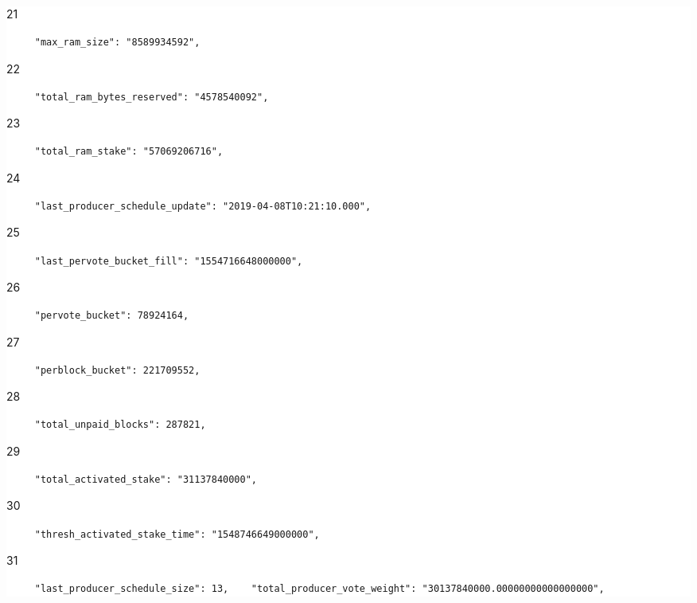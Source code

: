 21

```text
     "max_ram_size": "8589934592",
```

22

```text
     "total_ram_bytes_reserved": "4578540092",
```

23

```text
     "total_ram_stake": "57069206716",
```

24

```text
     "last_producer_schedule_update": "2019-04-08T10:21:10.000",
```

25

```text
     "last_pervote_bucket_fill": "1554716648000000",
```

26

```text
     "pervote_bucket": 78924164,
```

27

```text
     "perblock_bucket": 221709552,
```

28

```text
     "total_unpaid_blocks": 287821,
```

29

```text
     "total_activated_stake": "31137840000",
```

30

```text
     "thresh_activated_stake_time": "1548746649000000",
```

31

```text
     "last_producer_schedule_size": 13,    "total_producer_vote_weight": "30137840000.00000000000000000",
```
